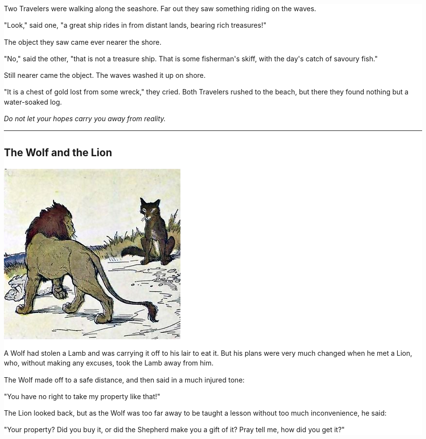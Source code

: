 
<p>Two Travelers were walking along the seashore. Far out they saw
something riding on the waves.</p>

<p>"Look," said one, "a great ship rides in from distant lands,
bearing rich treasures!"</p>

<p>The object they saw came ever nearer the shore.</p>

<p>"No," said the other, "that is not a treasure ship. That is some
fisherman's skiff, with the day's catch of savoury fish."</p>

<p>Still nearer came the object. The waves washed it up on shore.</p>

<p>"It is a chest of gold lost from some wreck," they cried. Both
Travelers rushed to the beach, but there they found nothing but a
water-soaked log.</p>

<p><em>Do not let your hopes carry you away from reality.</em></p>

<hr>
<h2 id="wolf-and-lion">The Wolf and the Lion</h2>


<img alt="The Wolf and the Lion" class="rounded mx-auto d-block py-3" src="./images/i040_th.jpg">


<p>A Wolf had stolen a Lamb and was carrying it off to his lair to
eat it. But his plans were very much changed when he met a Lion,
who, without making any excuses, took the Lamb away from him.</p>

<p>The Wolf made off to a safe distance, and then said in a much
injured tone:</p>

<p>"You have no right to take my property like that!"</p>

<p>The Lion looked back, but as the Wolf was too far away to be
taught a lesson without too much inconvenience, he said:</p>

<p>"Your property? Did you buy it, or did the Shepherd make you a
gift of it? Pray tell me, how did you get it?"</p>
